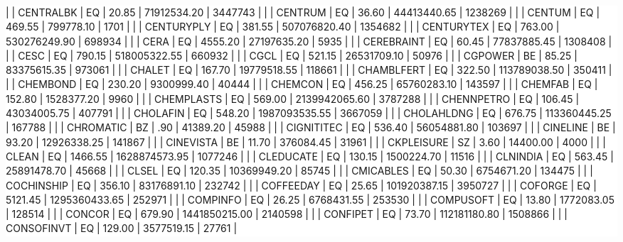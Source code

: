 |  | CENTRALBK | EQ | 20.85 | 71912534.20 | 3447743 |
|  | CENTRUM | EQ | 36.60 | 44413440.65 | 1238269 |
|  | CENTUM | EQ | 469.55 | 799778.10 | 1701 |
|  | CENTURYPLY | EQ | 381.55 | 507076820.40 | 1354682 |
|  | CENTURYTEX | EQ | 763.00 | 530276249.90 | 698934 |
|  | CERA | EQ | 4555.20 | 27197635.20 | 5935 |
|  | CEREBRAINT | EQ | 60.45 | 77837885.45 | 1308408 |
|  | CESC | EQ | 790.15 | 518005322.55 | 660932 |
|  | CGCL | EQ | 521.15 | 26531709.10 | 50976 |
|  | CGPOWER | BE | 85.25 | 83375615.35 | 973061 |
|  | CHALET | EQ | 167.70 | 19779518.55 | 118661 |
|  | CHAMBLFERT | EQ | 322.50 | 113789038.50 | 350411 |
|  | CHEMBOND | EQ | 230.20 | 9300999.40 | 40444 |
|  | CHEMCON | EQ | 456.25 | 65760283.10 | 143597 |
|  | CHEMFAB | EQ | 152.80 | 1528377.20 | 9960 |
|  | CHEMPLASTS | EQ | 569.00 | 2139942065.60 | 3787288 |
|  | CHENNPETRO | EQ | 106.45 | 43034005.75 | 407791 |
|  | CHOLAFIN | EQ | 548.20 | 1987093535.55 | 3667059 |
|  | CHOLAHLDNG | EQ | 676.75 | 113360445.25 | 167788 |
|  | CHROMATIC | BZ | .90 | 41389.20 | 45988 |
|  | CIGNITITEC | EQ | 536.40 | 56054881.80 | 103697 |
|  | CINELINE | BE | 93.20 | 12926338.25 | 141867 |
|  | CINEVISTA | BE | 11.70 | 376084.45 | 31961 |
|  | CKPLEISURE | SZ | 3.60 | 14400.00 | 4000 |
|  | CLEAN | EQ | 1466.55 | 1628874573.95 | 1077246 |
|  | CLEDUCATE | EQ | 130.15 | 1500224.70 | 11516 |
|  | CLNINDIA | EQ | 563.45 | 25891478.70 | 45668 |
|  | CLSEL | EQ | 120.35 | 10369949.20 | 85745 |
|  | CMICABLES | EQ | 50.30 | 6754671.20 | 134475 |
|  | COCHINSHIP | EQ | 356.10 | 83176891.10 | 232742 |
|  | COFFEEDAY | EQ | 25.65 | 101920387.15 | 3950727 |
|  | COFORGE | EQ | 5121.45 | 1295360433.65 | 252971 |
|  | COMPINFO | EQ | 26.25 | 6768431.55 | 253530 |
|  | COMPUSOFT | EQ | 13.80 | 1772083.05 | 128514 |
|  | CONCOR | EQ | 679.90 | 1441850215.00 | 2140598 |
|  | CONFIPET | EQ | 73.70 | 112181180.80 | 1508866 |
|  | CONSOFINVT | EQ | 129.00 | 3577519.15 | 27761 |